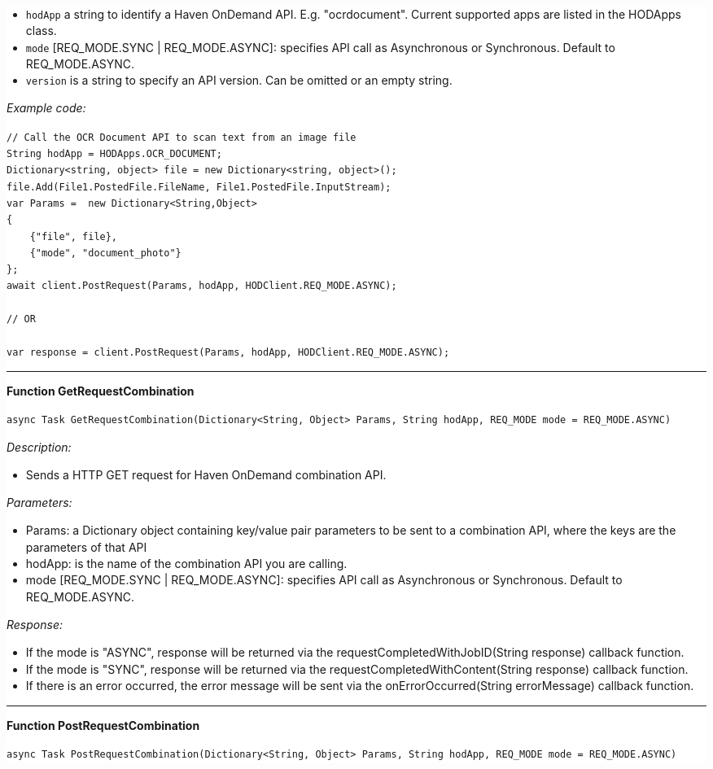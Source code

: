 * `hodApp` a string to identify a Haven OnDemand API. E.g. "ocrdocument". Current supported apps are listed in the HODApps class.
* `mode` [REQ_MODE.SYNC | REQ_MODE.ASYNC]: specifies API call as Asynchronous or Synchronous. Default to REQ_MODE.ASYNC.
* `version` is a string to specify an API version. Can be omitted or an empty string.

*Example code:*

```
// Call the OCR Document API to scan text from an image file
String hodApp = HODApps.OCR_DOCUMENT;
Dictionary<string, object> file = new Dictionary<string, object>();
file.Add(File1.PostedFile.FileName, File1.PostedFile.InputStream);
var Params =  new Dictionary<String,Object>
{
    {"file", file},
    {"mode", "document_photo"}
};
await client.PostRequest(Params, hodApp, HODClient.REQ_MODE.ASYNC);

// OR 

var response = client.PostRequest(Params, hodApp, HODClient.REQ_MODE.ASYNC);
```
----

**Function GetRequestCombination**

    async Task GetRequestCombination(Dictionary<String, Object> Params, String hodApp, REQ_MODE mode = REQ_MODE.ASYNC)

*Description:* 
* Sends a HTTP GET request for Haven OnDemand combination API.

*Parameters:*
* Params: a Dictionary object containing key/value pair parameters to be sent to a combination API, where the keys are the parameters of that API
* hodApp: is the name of the combination API you are calling.
* mode [REQ_MODE.SYNC | REQ_MODE.ASYNC]: specifies API call as Asynchronous or Synchronous. Default to REQ_MODE.ASYNC.

*Response:*
* If the mode is "ASYNC", response will be returned via the requestCompletedWithJobID(String response) callback function.
* If the mode is "SYNC", response will be returned via the requestCompletedWithContent(String response) callback function.
* If there is an error occurred, the error message will be sent via the onErrorOccurred(String errorMessage) callback function.

----

**Function PostRequestCombination**

    async Task PostRequestCombination(Dictionary<String, Object> Params, String hodApp, REQ_MODE mode = REQ_MODE.ASYNC)
